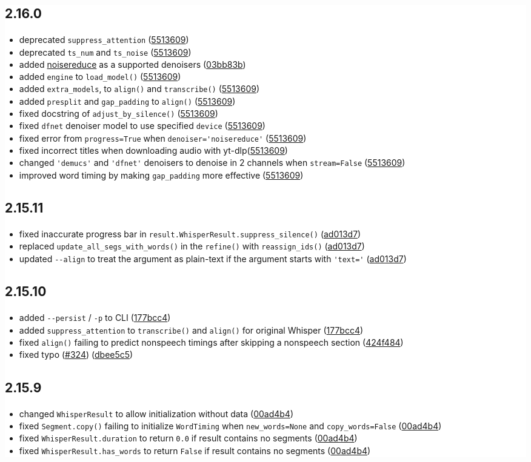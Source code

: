 ## 2.16.0
* deprecated `suppress_attention` ([5513609](https://github.com/jianfch/stable-ts/commit/5513609b33935192cc54432bd224abd04b535965))
* deprecated `ts_num` and `ts_noise` ([5513609](https://github.com/jianfch/stable-ts/commit/5513609b33935192cc54432bd224abd04b535965))
* added [noisereduce](https://github.com/timsainb/noisereduce) as a supported denoisers ([03bb83b](https://github.com/jianfch/stable-ts/commit/03bb83beb30a4763884efc0bfd5b5bd17ea3c0df))
* added `engine` to `load_model()` ([5513609](https://github.com/jianfch/stable-ts/commit/5513609b33935192cc54432bd224abd04b535965))
* added `extra_models`, to `align()` and `transcribe()` ([5513609](https://github.com/jianfch/stable-ts/commit/5513609b33935192cc54432bd224abd04b535965))
* added `presplit` and `gap_padding` to `align()` ([5513609](https://github.com/jianfch/stable-ts/commit/5513609b33935192cc54432bd224abd04b535965))
* fixed docstring of `adjust_by_silence()` ([5513609](https://github.com/jianfch/stable-ts/commit/5513609b33935192cc54432bd224abd04b535965))
* fixed `dfnet` denoiser model to use specified `device` ([5513609](https://github.com/jianfch/stable-ts/commit/5513609b33935192cc54432bd224abd04b535965))
* fixed error from `progress=True` when `denoiser='noisereduce'`  ([5513609](https://github.com/jianfch/stable-ts/commit/5513609b33935192cc54432bd224abd04b535965))
* fixed incorrect titles when downloading audio with yt-dlp([5513609](https://github.com/jianfch/stable-ts/commit/5513609b33935192cc54432bd224abd04b535965))
* changed `'demucs'` and `'dfnet'` denoisers to denoise in 2 channels when `stream=False`  ([5513609](https://github.com/jianfch/stable-ts/commit/5513609b33935192cc54432bd224abd04b535965))
* improved word timing by making `gap_padding` more effective ([5513609](https://github.com/jianfch/stable-ts/commit/5513609b33935192cc54432bd224abd04b535965))

## 2.15.11
* fixed inaccurate progress bar in `result.WhisperResult.suppress_silence()` ([ad013d7](https://github.com/jianfch/stable-ts/commit/ad013d7f80de2b090ccfe967eb7801c8094cdf8a))
* replaced `update_all_segs_with_words()` in the `refine()` with `reassign_ids()` ([ad013d7](https://github.com/jianfch/stable-ts/commit/ad013d7f80de2b090ccfe967eb7801c8094cdf8a))
* updated `--align` to treat the argument as plain-text if the argument starts with `'text='` ([ad013d7](https://github.com/jianfch/stable-ts/commit/ad013d7f80de2b090ccfe967eb7801c8094cdf8a))

## 2.15.10
* added `--persist` / `-p` to CLI ([177bcc4](https://github.com/jianfch/stable-ts/commit/177bcc4ee34d6fa3753ec6de2362e1567d95b52b))
* added `suppress_attention` to `transcribe()` and `align()` for original Whisper ([177bcc4](https://github.com/jianfch/stable-ts/commit/177bcc4ee34d6fa3753ec6de2362e1567d95b52b))
* fixed `align()` failing to predict nonspeech timings after skipping a nonspeech section ([424f484](https://github.com/jianfch/stable-ts/commit/424f4842d91c0fceb66ac96aba43c41cb30275b3))
* fixed typo ([#324](https://github.com/jianfch/stable-ts/pulls/324)) ([dbee5c5](https://github.com/jianfch/stable-ts/commit/dbee5c5a839be5dc6eb50683d74efcd3099006e2))

## 2.15.9
* changed `WhisperResult` to allow initialization without data ([00ad4b4](https://github.com/jianfch/stable-ts/commit/00ad4b45d314eadedc59b2ede7ab034ef14a5131))
* fixed `Segment.copy()` failing to initialize `WordTiming` when `new_words=None` and `copy_words=False` ([00ad4b4](https://github.com/jianfch/stable-ts/commit/00ad4b45d314eadedc59b2ede7ab034ef14a5131))
* fixed `WhisperResult.duration` to return `0.0` if result contains no segments ([00ad4b4](https://github.com/jianfch/stable-ts/commit/00ad4b45d314eadedc59b2ede7ab034ef14a5131))
* fixed `WhisperResult.has_words` to return `False` if result contains no segments ([00ad4b4](https://github.com/jianfch/stable-ts/commit/00ad4b45d314eadedc59b2ede7ab034ef14a5131))
